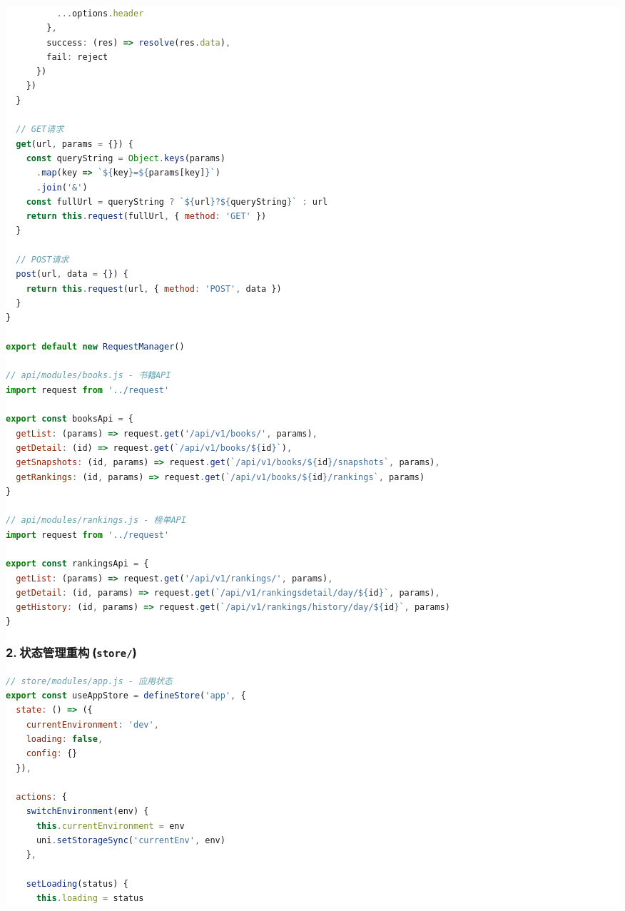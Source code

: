 ```javascript
          ...options.header
        },
        success: (res) => resolve(res.data),
        fail: reject
      })
    })
  }

  // GET请求
  get(url, params = {}) {
    const queryString = Object.keys(params)
      .map(key => `${key}=${params[key]}`)
      .join('&')
    const fullUrl = queryString ? `${url}?${queryString}` : url
    return this.request(fullUrl, { method: 'GET' })
  }

  // POST请求
  post(url, data = {}) {
    return this.request(url, { method: 'POST', data })
  }
}

export default new RequestManager()

// api/modules/books.js - 书籍API
import request from '../request'

export const booksApi = {
  getList: (params) => request.get('/api/v1/books/', params),
  getDetail: (id) => request.get(`/api/v1/books/${id}`),
  getSnapshots: (id, params) => request.get(`/api/v1/books/${id}/snapshots`, params),
  getRankings: (id, params) => request.get(`/api/v1/books/${id}/rankings`, params)
}

// api/modules/rankings.js - 榜单API
import request from '../request'

export const rankingsApi = {
  getList: (params) => request.get('/api/v1/rankings/', params),
  getDetail: (id, params) => request.get(`/api/v1/rankingsdetail/day/${id}`, params),
  getHistory: (id, params) => request.get(`/api/v1/rankings/history/day/${id}`, params)
}
```

### 2. 状态管理重构 (`store/`)
```javascript
// store/modules/app.js - 应用状态
export const useAppStore = defineStore('app', {
  state: () => ({
    currentEnvironment: 'dev',
    loading: false,
    config: {}
  }),
  
  actions: {
    switchEnvironment(env) {
      this.currentEnvironment = env
      uni.setStorageSync('currentEnv', env)
    },
    
    setLoading(status) {
      this.loading = status
```